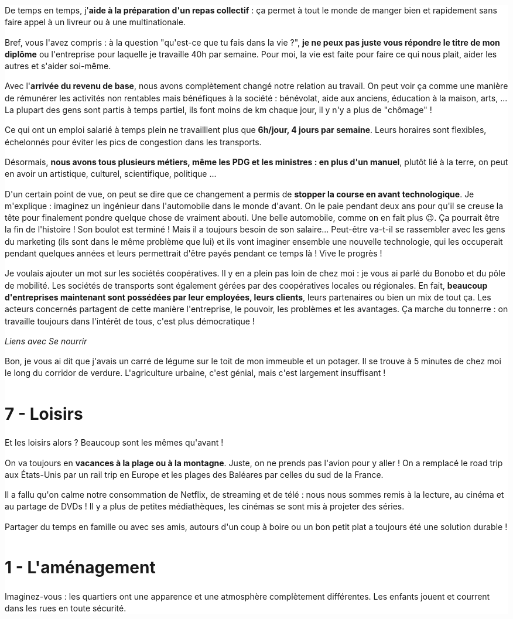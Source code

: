 De temps en temps, j'**aide à la préparation d'un repas collectif** : ça permet à tout le monde de manger bien et rapidement sans faire appel à un livreur ou à une multinationale.

Bref, vous l'avez compris : à la question "qu'est-ce que tu fais dans la vie ?", **je ne peux pas juste vous répondre le titre de mon diplôme** ou l'entreprise pour laquelle je travaille 40h par semaine. Pour moi, la vie est faite pour faire ce qui nous plait, aider les autres et s'aider soi-même.

Avec l'**arrivée du revenu de base**, nous avons complètement changé notre relation au travail. On peut voir ça comme une manière de rémunérer les activités non rentables mais bénéfiques à la société : bénévolat, aide aux anciens, éducation à la maison, arts, ... La plupart des gens sont partis à temps partiel, ils font moins de km chaque jour, il y n'y a plus de "chômage" !

Ce qui ont un emploi salarié à temps plein ne travailllent plus que **6h/jour, 4 jours par semaine**. Leurs horaires sont flexibles, échelonnés pour éviter les pics de congestion dans les transports.

Désormais, **nous avons tous plusieurs métiers, même les PDG et les ministres : en plus d'un manuel**, plutôt lié à la terre, on peut en avoir un artistique, culturel, scientifique, politique ...

D'un certain point de vue, on peut se dire que ce changement a permis de **stopper la course en avant technologique**. Je m'explique : imaginez un ingénieur dans l'automobile dans le monde d'avant. On le paie pendant deux ans pour qu'il se creuse la tête pour finalement pondre quelque chose de vraiment abouti. Une belle automobile, comme on en fait plus 😉. Ça pourrait être la fin de l'histoire ! Son boulot est terminé ! Mais il a toujours besoin de son salaire... Peut-être va-t-il se rassembler avec les gens du marketing (ils sont dans le même problème que lui) et ils vont imaginer ensemble une nouvelle technologie, qui les occuperait pendant quelques années et leurs permettrait d'être payés pendant ce temps là ! Vive le progrès !

Je voulais ajouter un mot sur les sociétés coopératives. Il y en a plein pas loin de chez moi : je vous ai parlé du Bonobo et du pôle de mobilité. Les sociétés de transports sont également gérées par des coopératives locales ou régionales. En fait, **beaucoup d'entreprises maintenant sont possédées par leur employées, leurs clients**, leurs partenaires ou bien un mix de tout ça. Les acteurs concernés partagent de cette manière l'entreprise, le pouvoir, les problèmes et les avantages. Ça marche du tonnerre : on travaille toujours dans l'intérêt de tous, c'est plus démocratique !

*Liens avec Se nourrir*

Bon, je vous ai dit que j'avais un carré de légume sur le toit de mon immeuble et un potager. Il se trouve à 5 minutes de chez moi le long du corridor de verdure. L'agriculture urbaine, c'est génial, mais c'est largement insuffisant !

# 7 - Loisirs
Et les loisirs alors ? Beaucoup sont les mêmes qu'avant !

On va toujours en **vacances à la plage ou à la montagne**. Juste, on ne prends pas l'avion pour y aller ! On a remplacé le road trip aux États-Unis par un rail trip en Europe et les plages des Baléares par celles du sud de la France.

Il a fallu qu'on calme notre consommation de Netflix, de streaming et de télé : nous nous sommes remis à la lecture, au cinéma et au partage de DVDs ! Il y a plus de petites médiathèques, les cinémas se sont mis à projeter des séries.

Partager du temps en famille ou avec ses amis, autours d'un coup à boire ou un bon petit plat a toujours été une solution durable !

# 1 - L'aménagement
Imaginez-vous : les quartiers ont une apparence et une atmosphère complètement différentes. Les enfants jouent et courrent dans les rues en toute sécurité.

